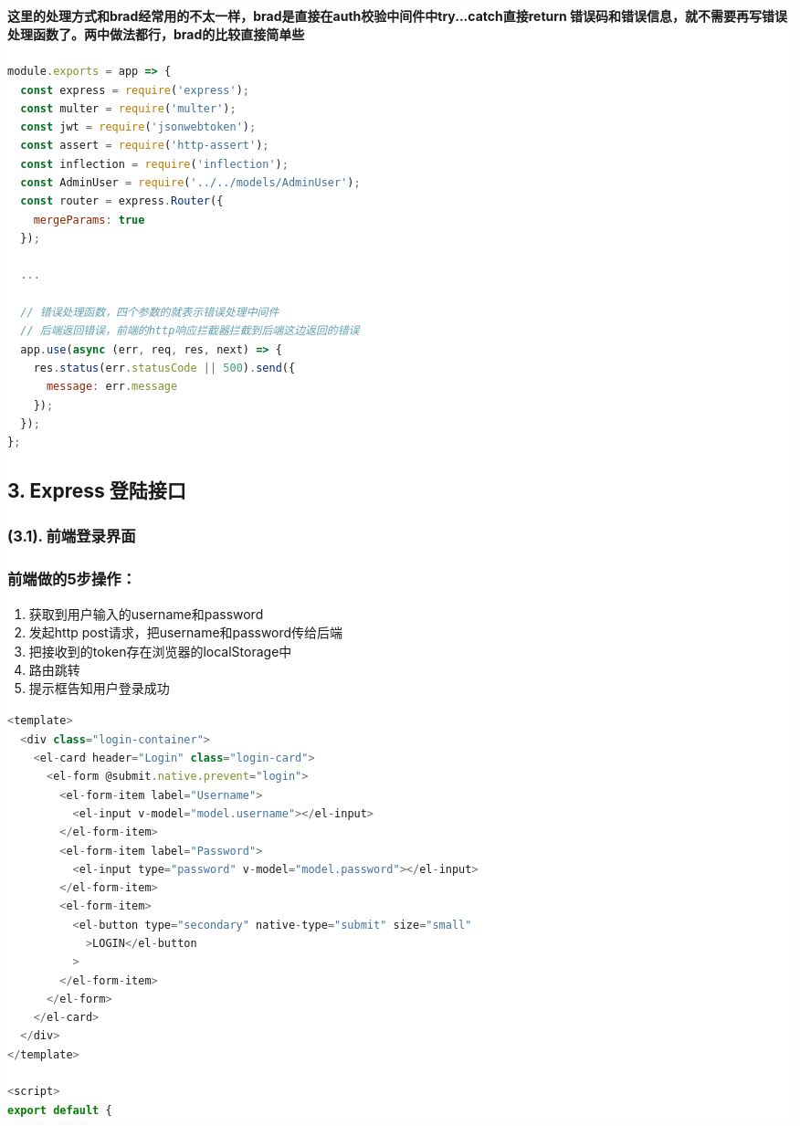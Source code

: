 #### 这里的处理方式和brad经常用的不太一样，brad是直接在auth校验中间件中try...catch直接return 错误码和错误信息，就不需要再写错误处理函数了。两中做法都行，brad的比较直接简单些

```js
module.exports = app => {
  const express = require('express');
  const multer = require('multer');
  const jwt = require('jsonwebtoken');
  const assert = require('http-assert');
  const inflection = require('inflection');
  const AdminUser = require('../../models/AdminUser');
  const router = express.Router({
    mergeParams: true
  });

  ...

  // 错误处理函数，四个参数的就表示错误处理中间件
  // 后端返回错误，前端的http响应拦截器拦截到后端这边返回的错误
  app.use(async (err, req, res, next) => {
    res.status(err.statusCode || 500).send({
      message: err.message
    });
  });
};
```





## 3. Express 登陆接口

### (3.1). 前端登录界面

### 前端做的5步操作：
1. 获取到用户输入的username和password
2. 发起http post请求，把username和password传给后端
3. 把接收到的token存在浏览器的localStorage中
4. 路由跳转
5. 提示框告知用户登录成功

```js
<template>
  <div class="login-container">
    <el-card header="Login" class="login-card">
      <el-form @submit.native.prevent="login">
        <el-form-item label="Username">
          <el-input v-model="model.username"></el-input>
        </el-form-item>
        <el-form-item label="Password">
          <el-input type="password" v-model="model.password"></el-input>
        </el-form-item>
        <el-form-item>
          <el-button type="secondary" native-type="submit" size="small"
            >LOGIN</el-button
          >
        </el-form-item>
      </el-form>
    </el-card>
  </div>
</template>

<script>
export default {
```